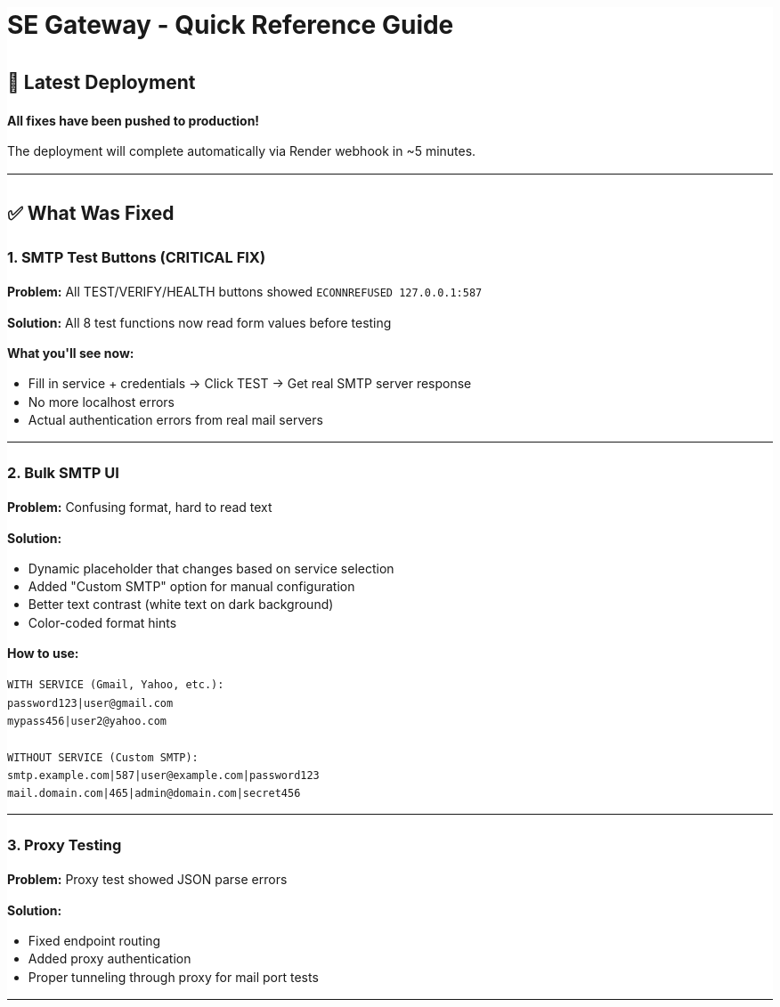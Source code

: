 # SE Gateway - Quick Reference Guide

## 🚀 Latest Deployment

**All fixes have been pushed to production!**

The deployment will complete automatically via Render webhook in ~5 minutes.

---

## ✅ What Was Fixed

### 1. SMTP Test Buttons (CRITICAL FIX)
**Problem:** All TEST/VERIFY/HEALTH buttons showed `ECONNREFUSED 127.0.0.1:587`

**Solution:** All 8 test functions now read form values before testing

**What you'll see now:**
- Fill in service + credentials → Click TEST → Get real SMTP server response
- No more localhost errors
- Actual authentication errors from real mail servers

---

### 2. Bulk SMTP UI
**Problem:** Confusing format, hard to read text

**Solution:**
- Dynamic placeholder that changes based on service selection
- Added "Custom SMTP" option for manual configuration
- Better text contrast (white text on dark background)
- Color-coded format hints

**How to use:**
```
WITH SERVICE (Gmail, Yahoo, etc.):
password123|user@gmail.com
mypass456|user2@yahoo.com

WITHOUT SERVICE (Custom SMTP):
smtp.example.com|587|user@example.com|password123
mail.domain.com|465|admin@domain.com|secret456
```

---

### 3. Proxy Testing
**Problem:** Proxy test showed JSON parse errors

**Solution:**
- Fixed endpoint routing
- Added proxy authentication
- Proper tunneling through proxy for mail port tests

---